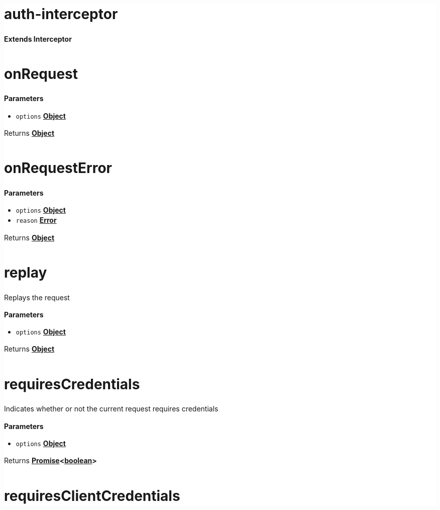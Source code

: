 # auth-interceptor

**Extends Interceptor**

# onRequest

**Parameters**

-   `options` **[Object](https://developer.mozilla.org/en-US/docs/Web/JavaScript/Reference/Global_Objects/Object)** 

Returns **[Object](https://developer.mozilla.org/en-US/docs/Web/JavaScript/Reference/Global_Objects/Object)** 

# onRequestError

**Parameters**

-   `options` **[Object](https://developer.mozilla.org/en-US/docs/Web/JavaScript/Reference/Global_Objects/Object)** 
-   `reason` **[Error](https://developer.mozilla.org/en-US/docs/Web/JavaScript/Reference/Global_Objects/Error)** 

Returns **[Object](https://developer.mozilla.org/en-US/docs/Web/JavaScript/Reference/Global_Objects/Object)** 

# replay

Replays the request

**Parameters**

-   `options` **[Object](https://developer.mozilla.org/en-US/docs/Web/JavaScript/Reference/Global_Objects/Object)** 

Returns **[Object](https://developer.mozilla.org/en-US/docs/Web/JavaScript/Reference/Global_Objects/Object)** 

# requiresCredentials

Indicates whether or not the current request requires credentials

**Parameters**

-   `options` **[Object](https://developer.mozilla.org/en-US/docs/Web/JavaScript/Reference/Global_Objects/Object)** 

Returns **[Promise](https://developer.mozilla.org/en-US/docs/Web/JavaScript/Reference/Global_Objects/Promise)&lt;[boolean](https://developer.mozilla.org/en-US/docs/Web/JavaScript/Reference/Global_Objects/Boolean)>** 

# requiresClientCredentials
